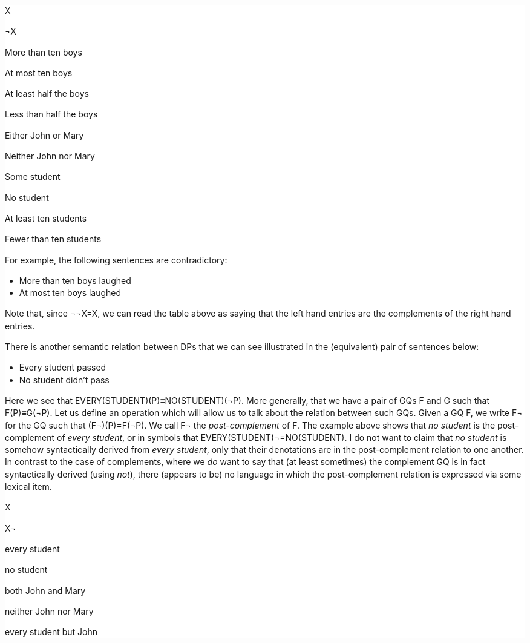 X

¬X

More than ten boys

At most ten boys

At least half the boys

Less than half the boys

Either John or Mary

Neither John nor Mary

Some student

No student

At least ten students

Fewer than ten students

For example, the following sentences are contradictory:

-   More than ten boys laughed
-   At most ten boys laughed

Note that, since ¬¬X\=X, we can read the table above as saying that the left hand entries are the complements of the right hand entries.

There is another semantic relation between DPs that we can see illustrated in the (equivalent) pair of sentences below:

-   Every student passed
-   No student didn’t pass

Here we see that EVERY(STUDENT)(P)≡NO(STUDENT)(¬P). More generally, that we have a pair of GQs F and G such that F(P)≡G(¬P). Let us define an operation which will allow us to talk about the relation between such GQs. Given a GQ F, we write F¬ for the GQ such that (F¬)(P)\=F(¬P). We call F¬ the *post-complement* of F. The example above shows that *no student* is the post-complement of *every student*, or in symbols that EVERY(STUDENT)¬\=NO(STUDENT). I do not want to claim that *no student* is somehow syntactically derived from *every student*, only that their denotations are in the post-complement relation to one another. In contrast to the case of complements, where we *do* want to say that (at least sometimes) the complement GQ is in fact syntactically derived (using *not*), there (appears to be) no language in which the post-complement relation is expressed via some lexical item.

X

X¬

every student

no student

both John and Mary

neither John nor Mary

every student but John
